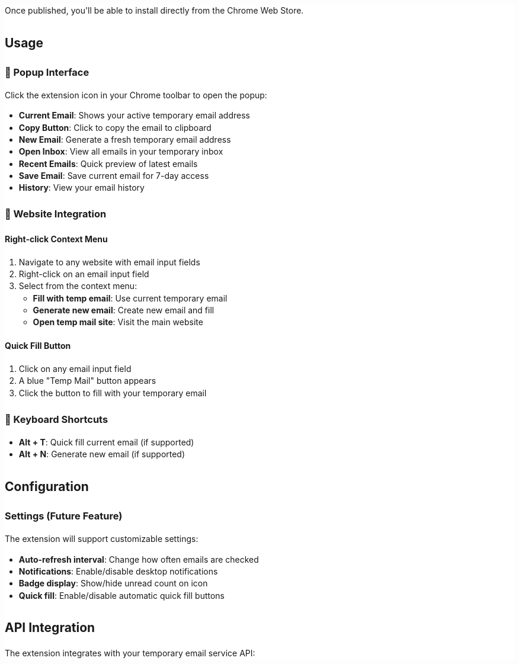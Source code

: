 Once published, you'll be able to install directly from the Chrome Web Store.

## Usage

### 🎯 Popup Interface

Click the extension icon in your Chrome toolbar to open the popup:

- **Current Email**: Shows your active temporary email address
- **Copy Button**: Click to copy the email to clipboard
- **New Email**: Generate a fresh temporary email address
- **Open Inbox**: View all emails in your temporary inbox
- **Recent Emails**: Quick preview of latest emails
- **Save Email**: Save current email for 7-day access
- **History**: View your email history

### 🎯 Website Integration

#### Right-click Context Menu
1. Navigate to any website with email input fields
2. Right-click on an email input field
3. Select from the context menu:
   - **Fill with temp email**: Use current temporary email
   - **Generate new email**: Create new email and fill
   - **Open temp mail site**: Visit the main website

#### Quick Fill Button
1. Click on any email input field
2. A blue "Temp Mail" button appears
3. Click the button to fill with your temporary email

### 🎯 Keyboard Shortcuts

- **Alt + T**: Quick fill current email (if supported)
- **Alt + N**: Generate new email (if supported)

## Configuration

### Settings (Future Feature)

The extension will support customizable settings:

- **Auto-refresh interval**: Change how often emails are checked
- **Notifications**: Enable/disable desktop notifications
- **Badge display**: Show/hide unread count on icon
- **Quick fill**: Enable/disable automatic quick fill buttons

## API Integration

The extension integrates with your temporary email service API:
